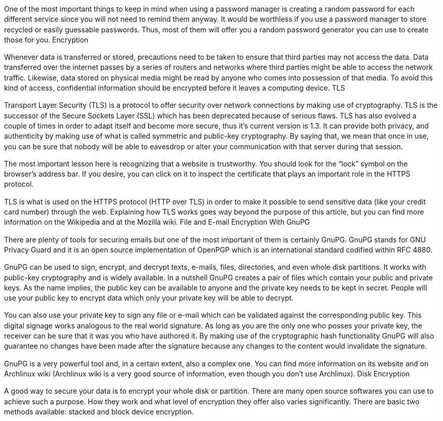 One of the most important things to keep in mind when using a password manager is creating a random password for each different service since you will not need to remind them anyway. It would be worthless if you use a password manager to store recycled or easily guessable passwords. Thus, most of them will offer you a random password generator you can use to create those for you.
Encryption

Whenever data is transferred or stored, precautions need to be taken to ensure that third parties may not access the data. Data transferred over the internet passes by a series of routers and networks where third parties might be able to access the network traffic. Likewise, data stored on physical media might be read by anyone who comes into possession of that media. To avoid this kind of access, confidential information should be encrypted before it leaves a computing device.
TLS

Transport Layer Security (TLS) is a protocol to offer security over network connections by making use of cryptography. TLS is the successor of the Secure Sockets Layer (SSL) which has been deprecated because of serious flaws. TLS has also evolved a couple of times in order to adapt itself and become more secure, thus it’s current version is 1.3. It can provide both privacy, and authenticity by making use of what is called symmetric and public-key cryptography. By saying that, we mean that once in use, you can be sure that nobody will be able to eavesdrop or alter your communication with that server during that session.

The most important lesson here is recognizing that a website is trustworthy. You should look for the “lock” symbol on the browser’s address bar. If you desire, you can click on it to inspect the certificate that plays an important role in the HTTPS protocol.

TLS is what is used on the HTTPS protocol (HTTP over TLS) in order to make it possible to send sensitive data (like your credit card number) through the web. Explaining how TLS works goes way beyond the purpose of this article, but you can find more information on the Wikipedia and at the Mozilla wiki.
File and E-mail Encryption With GnuPG

There are plenty of tools for securing emails but one of the most important of them is certainly GnuPG. GnuPG stands for GNU Privacy Guard and it is an open source implementation of OpenPGP which is an international standard codified within RFC 4880.

GnuPG can be used to sign, encrypt, and decrypt texts, e-mails, files, directories, and even whole disk partitions. It works with public-key cryptography and is widely available. In a nutshell GnuPG creates a pair of files which contain your public and private keys. As the name implies, the public key can be available to anyone and the private key needs to be kept in secret. People will use your public key to encrypt data which only your private key will be able to decrypt.

You can also use your private key to sign any file or e-mail which can be validated against the corresponding public key. This digital signage works analogous to the real world signature. As long as you are the only one who posses your private key, the receiver can be sure that it was you who have authored it. By making use of the cryptographic hash functionality GnuPG will also guarantee no changes have been made after the signature because any changes to the content would invalidate the signature.

GnuPG is a very powerful tool and, in a certain extent, also a complex one. You can find more information on its website and on Archlinux wiki (Archlinux wiki is a very good source of information, even though you don’t use Archlinux).
Disk Encryption

A good way to secure your data is to encrypt your whole disk or partition. There are many open source softwares you can use to achieve such a purpose. How they work and what level of encryption they offer also varies significantly. There are basic two methods available: stacked and block device encryption.
